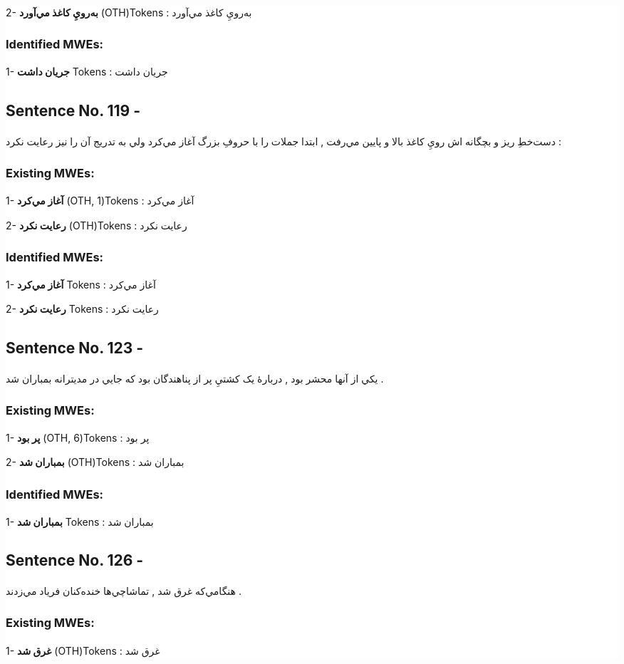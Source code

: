 2- **به‌رويِ کاغذ مي‌آورد** (OTH)Tokens : 
به‌رويِ
کاغذ
مي‌آورد

### Identified MWEs: 
1- **جريان داشت** Tokens : 
جريان
داشت

## Sentence No. 119 - 
دست‌خطِ ريز و بچگانه اش رويِ کاغذ بالا و پايين مي‌رفت , ابتدا جملات را با حروفِ بزرگ آغاز مي‌کرد ولي به تدريج آن را نيز رعايت نکرد : 
### Existing MWEs: 
1- **آغاز مي‌کرد** (OTH, 1)Tokens : 
آغاز
مي‌کرد

2- **رعايت نکرد** (OTH)Tokens : 
رعايت
نکرد

### Identified MWEs: 
1- **آغاز مي‌کرد** Tokens : 
آغاز
مي‌کرد

2- **رعايت نکرد** Tokens : 
رعايت
نکرد

## Sentence No. 123 - 
يکي از آنها محشر بود , دربارهٔ يک کشتيِ پر از پناهندگان بود که جايي در مديترانه بمباران شد . 
### Existing MWEs: 
1- **پر بود** (OTH, 6)Tokens : 
پر
بود

2- **بمباران شد** (OTH)Tokens : 
بمباران
شد

### Identified MWEs: 
1- **بمباران شد** Tokens : 
بمباران
شد

## Sentence No. 126 - 
هنگامي‌که غرق شد , تماشاچي‌ها خنده‌کنان فرياد مي‌زدند . 
### Existing MWEs: 
1- **غرق شد** (OTH)Tokens : 
غرق
شد
